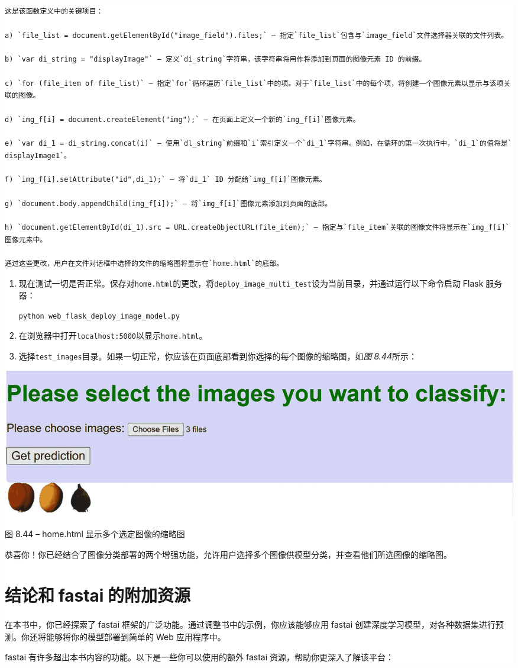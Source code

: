     这是该函数定义中的关键项目：

    a) `file_list = document.getElementById("image_field").files;` – 指定`file_list`包含与`image_field`文件选择器关联的文件列表。

    b) `var di_string = "displayImage"` – 定义`di_string`字符串，该字符串将用作将添加到页面的图像元素 ID 的前缀。

    c) `for (file_item of file_list)` – 指定`for`循环遍历`file_list`中的项。对于`file_list`中的每个项，将创建一个图像元素以显示与该项关联的图像。

    d) `img_f[i] = document.createElement("img");` – 在页面上定义一个新的`img_f[i]`图像元素。

    e) `var di_1 = di_string.concat(i)` – 使用`dl_string`前缀和`i`索引定义一个`di_1`字符串。例如，在循环的第一次执行中，`di_1`的值将是`displayImage1`。

    f) `img_f[i].setAttribute("id",di_1);` – 将`di_1` ID 分配给`img_f[i]`图像元素。

    g) `document.body.appendChild(img_f[i]);` – 将`img_f[i]`图像元素添加到页面的底部。

    h) `document.getElementById(di_1).src = URL.createObjectURL(file_item);` – 指定与`file_item`关联的图像文件将显示在`img_f[i]`图像元素中。

    通过这些更改，用户在文件对话框中选择的文件的缩略图将显示在`home.html`的底部。

1.  现在测试一切是否正常。保存对`home.html`的更改，将`deploy_image_multi_test`设为当前目录，并通过运行以下命令启动 Flask 服务器：

    ```py
    python web_flask_deploy_image_model.py
    ```

1.  在浏览器中打开`localhost:5000`以显示`home.html`。

1.  选择`test_images`目录。如果一切正常，你应该在页面底部看到你选择的每个图像的缩略图，如*图 8.44*所示：

![图 8.44 – home.html 显示多个选定图像的缩略图](img/B16216_8_044.jpg)

图 8.44 – home.html 显示多个选定图像的缩略图

恭喜你！你已经结合了图像分类部署的两个增强功能，允许用户选择多个图像供模型分类，并查看他们所选图像的缩略图。

# 结论和 fastai 的附加资源

在本书中，你已经探索了 fastai 框架的广泛功能。通过调整书中的示例，你应该能够应用 fastai 创建深度学习模型，对各种数据集进行预测。你还将能够将你的模型部署到简单的 Web 应用程序中。

fastai 有许多超出本书内容的功能。以下是一些你可以使用的额外 fastai 资源，帮助你更深入了解该平台：
